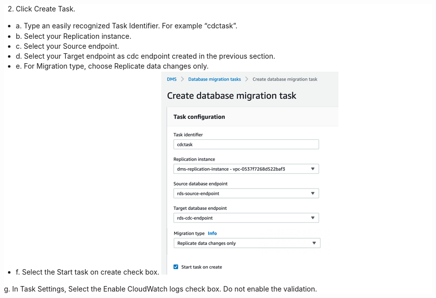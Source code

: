 2. Click Create Task.

- a. Type an easily recognized Task Identifier. For example “cdctask”.
- b. Select your Replication instance.
- c. Select your Source endpoint.
- d. Select your Target endpoint as cdc endpoint created in the previous section.
- e. For Migration type, choose Replicate data changes only.
- f. Select the Start task on create check box.
  ![](/static/400/images/60.png)

g. In Task Settings, Select the Enable CloudWatch logs check box. Do not enable the validation.